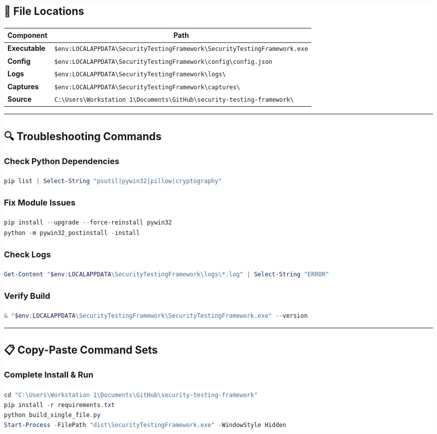 ## 📁 File Locations

| Component | Path |
|-----------|------|
| **Executable** | `$env:LOCALAPPDATA\SecurityTestingFramework\SecurityTestingFramework.exe` |
| **Config** | `$env:LOCALAPPDATA\SecurityTestingFramework\config\config.json` |
| **Logs** | `$env:LOCALAPPDATA\SecurityTestingFramework\logs\` |
| **Captures** | `$env:LOCALAPPDATA\SecurityTestingFramework\captures\` |
| **Source** | `C:\Users\Workstation 1\Documents\GitHub\security-testing-framework\` |

---

## 🔍 Troubleshooting Commands

### Check Python Dependencies
```powershell
pip list | Select-String "psutil|pywin32|pillow|cryptography"
```

### Fix Module Issues
```powershell
pip install --upgrade --force-reinstall pywin32
python -m pywin32_postinstall -install
```

### Check Logs
```powershell
Get-Content "$env:LOCALAPPDATA\SecurityTestingFramework\logs\*.log" | Select-String "ERROR"
```

### Verify Build
```powershell
& "$env:LOCALAPPDATA\SecurityTestingFramework\SecurityTestingFramework.exe" --version
```

---

## 📋 Copy-Paste Command Sets

### Complete Install & Run
```powershell
cd "C:\Users\Workstation 1\Documents\GitHub\security-testing-framework"
pip install -r requirements.txt
python build_single_file.py
Start-Process -FilePath "dist\SecurityTestingFramework.exe" -WindowStyle Hidden
```
